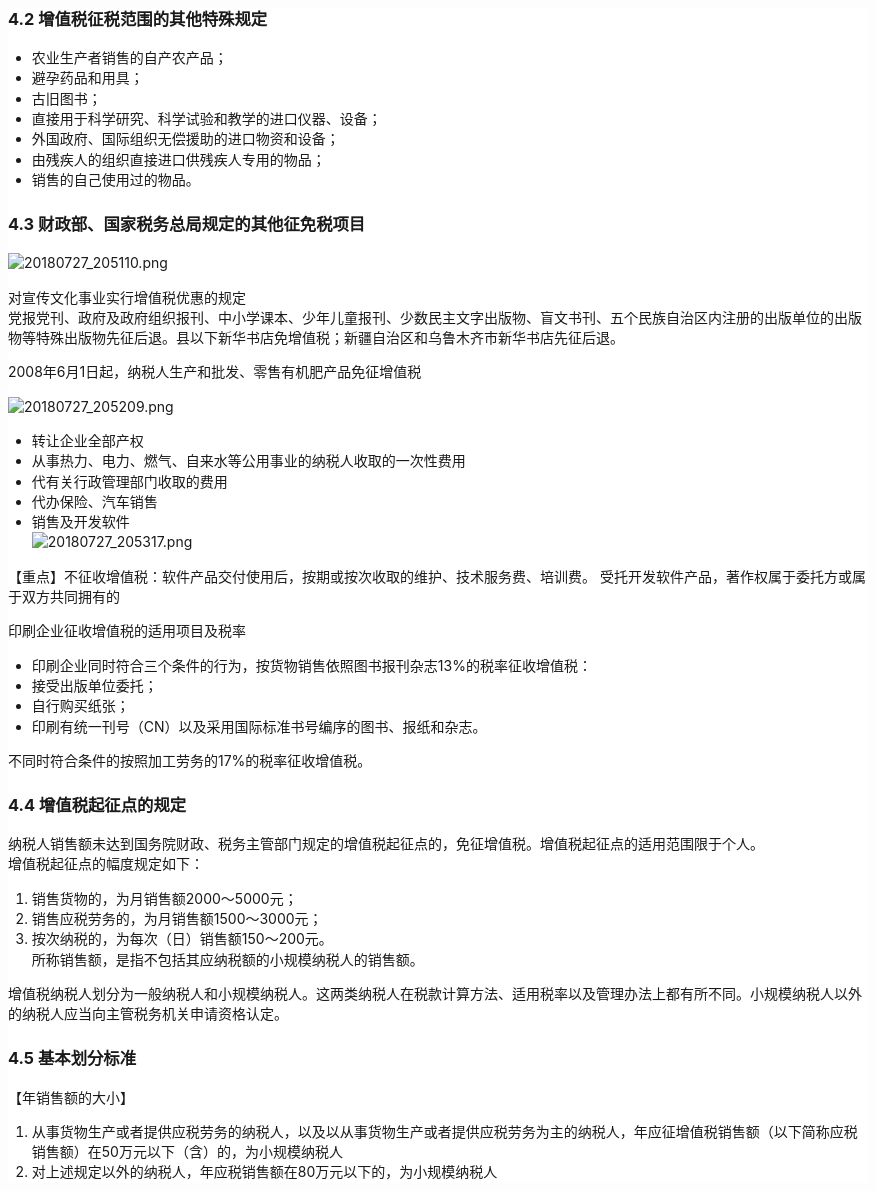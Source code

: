 ### 4.2 增值税征税范围的其他特殊规定  

- 农业生产者销售的自产农产品；  
- 避孕药品和用具；  
- 古旧图书；  
- 直接用于科学研究、科学试验和教学的进口仪器、设备；  
- 外国政府、国际组织无偿援助的进口物资和设备；  
- 由残疾人的组织直接进口供残疾人专用的物品；  
- 销售的自己使用过的物品。  

### 4.3 财政部、国家税务总局规定的其他征免税项目  

![20180727_205110.png](http://static.cocolian.cn/img/201807/20180727_205110.png)

对宣传文化事业实行增值税优惠的规定  
党报党刊、政府及政府组织报刊、中小学课本、少年儿童报刊、少数民主文字出版物、盲文书刊、五个民族自治区内注册的出版单位的出版物等特殊出版物先征后退。县以下新华书店免增值税；新疆自治区和乌鲁木齐市新华书店先征后退。  

2008年6月1日起，纳税人生产和批发、零售有机肥产品免征增值税  

![20180727_205209.png](http://static.cocolian.cn/img/201807/20180727_205209.png)

- 转让企业全部产权  
- 从事热力、电力、燃气、自来水等公用事业的纳税人收取的一次性费用  
- 代有关行政管理部门收取的费用  
- 代办保险、汽车销售  
- 销售及开发软件  
![20180727_205317.png](http://static.cocolian.cn/img/201807/20180727_205317.png)

【重点】不征收增值税：软件产品交付使用后，按期或按次收取的维护、技术服务费、培训费。 受托开发软件产品，著作权属于委托方或属于双方共同拥有的  

印刷企业征收增值税的适用项目及税率  
- 印刷企业同时符合三个条件的行为，按货物销售依照图书报刊杂志13%的税率征收增值税：  
- 接受出版单位委托；  
- 自行购买纸张；
- 印刷有统一刊号（CN）以及采用国际标准书号编序的图书、报纸和杂志。  

不同时符合条件的按照加工劳务的17%的税率征收增值税。  

### 4.4 增值税起征点的规定  

纳税人销售额未达到国务院财政、税务主管部门规定的增值税起征点的，免征增值税。增值税起征点的适用范围限于个人。  
增值税起征点的幅度规定如下：  
1. 销售货物的，为月销售额2000～5000元；  
2. 销售应税劳务的，为月销售额1500～3000元；  
3. 按次纳税的，为每次（日）销售额150～200元。  
所称销售额，是指不包括其应纳税额的小规模纳税人的销售额。  

增值税纳税人划分为一般纳税人和小规模纳税人。这两类纳税人在税款计算方法、适用税率以及管理办法上都有所不同。小规模纳税人以外的纳税人应当向主管税务机关申请资格认定。

### 4.5 基本划分标准  

【年销售额的大小】  
1. 从事货物生产或者提供应税劳务的纳税人，以及以从事货物生产或者提供应税劳务为主的纳税人，年应征增值税销售额（以下简称应税销售额）在50万元以下（含）的，为小规模纳税人  
2. 对上述规定以外的纳税人，年应税销售额在80万元以下的，为小规模纳税人  
